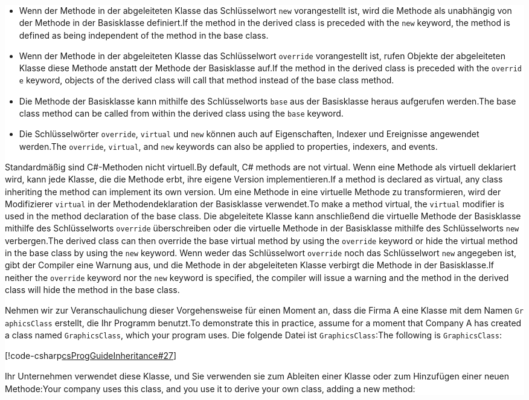 - <span data-ttu-id="be4ed-109">Wenn der Methode in der abgeleiteten Klasse das Schlüsselwort `new` vorangestellt ist, wird die Methode als unabhängig von der Methode in der Basisklasse definiert.</span><span class="sxs-lookup"><span data-stu-id="be4ed-109">If the method in the derived class is preceded with the `new` keyword, the method is defined as being independent of the method in the base class.</span></span>  
  
- <span data-ttu-id="be4ed-110">Wenn der Methode in der abgeleiteten Klasse das Schlüsselwort `override` vorangestellt ist, rufen Objekte der abgeleiteten Klasse diese Methode anstatt der Methode der Basisklasse auf.</span><span class="sxs-lookup"><span data-stu-id="be4ed-110">If the method in the derived class is preceded with the `override` keyword, objects of the derived class will call that method instead of the base class method.</span></span>  
  
- <span data-ttu-id="be4ed-111">Die Methode der Basisklasse kann mithilfe des Schlüsselworts `base` aus der Basisklasse heraus aufgerufen werden.</span><span class="sxs-lookup"><span data-stu-id="be4ed-111">The base class method can be called from within the derived class using the `base` keyword.</span></span>  
  
- <span data-ttu-id="be4ed-112">Die Schlüsselwörter `override`, `virtual` und `new` können auch auf Eigenschaften, Indexer und Ereignisse angewendet werden.</span><span class="sxs-lookup"><span data-stu-id="be4ed-112">The `override`, `virtual`, and `new` keywords can also be applied to properties, indexers, and events.</span></span>  
  
 <span data-ttu-id="be4ed-113">Standardmäßig sind C#-Methoden nicht virtuell.</span><span class="sxs-lookup"><span data-stu-id="be4ed-113">By default, C# methods are not virtual.</span></span> <span data-ttu-id="be4ed-114">Wenn eine Methode als virtuell deklariert wird, kann jede Klasse, die die Methode erbt, ihre eigene Version implementieren.</span><span class="sxs-lookup"><span data-stu-id="be4ed-114">If a method is declared as virtual, any class inheriting the method can implement its own version.</span></span> <span data-ttu-id="be4ed-115">Um eine Methode in eine virtuelle Methode zu transformieren, wird der Modifizierer `virtual` in der Methodendeklaration der Basisklasse verwendet.</span><span class="sxs-lookup"><span data-stu-id="be4ed-115">To make a method virtual, the `virtual` modifier is used in the method declaration of the base class.</span></span> <span data-ttu-id="be4ed-116">Die abgeleitete Klasse kann anschließend die virtuelle Methode der Basisklasse mithilfe des Schlüsselworts `override` überschreiben oder die virtuelle Methode in der Basisklasse mithilfe des Schlüsselworts `new` verbergen.</span><span class="sxs-lookup"><span data-stu-id="be4ed-116">The derived class can then override the base virtual method by using the `override` keyword or hide the virtual method in the base class by using the `new` keyword.</span></span> <span data-ttu-id="be4ed-117">Wenn weder das Schlüsselwort `override` noch das Schlüsselwort `new` angegeben ist, gibt der Compiler eine Warnung aus, und die Methode in der abgeleiteten Klasse verbirgt die Methode in der Basisklasse.</span><span class="sxs-lookup"><span data-stu-id="be4ed-117">If neither the `override` keyword nor the `new` keyword is specified, the compiler will issue a warning and the method in the derived class will hide the method in the base class.</span></span>  
  
 <span data-ttu-id="be4ed-118">Nehmen wir zur Veranschaulichung dieser Vorgehensweise für einen Moment an, dass die Firma A eine Klasse mit dem Namen `GraphicsClass` erstellt, die Ihr Programm benutzt.</span><span class="sxs-lookup"><span data-stu-id="be4ed-118">To demonstrate this in practice, assume for a moment that Company A has created a class named `GraphicsClass`, which your program uses.</span></span> <span data-ttu-id="be4ed-119">Die folgende Datei ist `GraphicsClass`:</span><span class="sxs-lookup"><span data-stu-id="be4ed-119">The following is `GraphicsClass`:</span></span>  
  
 [!code-csharp[csProgGuideInheritance#27](~/samples/snippets/csharp/VS_Snippets_VBCSharp/csProgGuideInheritance/CS/Inheritance.cs#27)]  
  
 <span data-ttu-id="be4ed-120">Ihr Unternehmen verwendet diese Klasse, und Sie verwenden sie zum Ableiten einer Klasse oder zum Hinzufügen einer neuen Methode:</span><span class="sxs-lookup"><span data-stu-id="be4ed-120">Your company uses this class, and you use it to derive your own class, adding a new method:</span></span>  
  